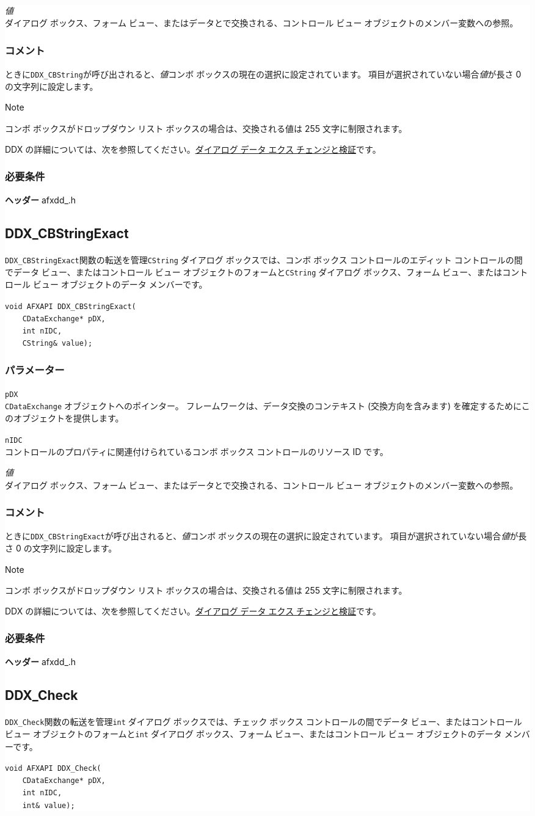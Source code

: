  *値*  
 ダイアログ ボックス、フォーム ビュー、またはデータとで交換される、コントロール ビュー オブジェクトのメンバー変数への参照。  
  
### <a name="remarks"></a>コメント  
 ときに`DDX_CBString`が呼び出されると、*値*コンボ ボックスの現在の選択に設定されています。 項目が選択されていない場合*値*が長さ 0 の文字列に設定します。  
  
> [!NOTE]
>  コンボ ボックスがドロップダウン リスト ボックスの場合は、交換される値は 255 文字に制限されます。  
  
 DDX の詳細については、次を参照してください。[ダイアログ データ エクス チェンジと検証](../../mfc/dialog-data-exchange-and-validation.md)です。  
  
### <a name="requirements"></a>必要条件  
  **ヘッダー** afxdd_.h  
  
##  <a name="ddx_cbstringexact"></a>DDX_CBStringExact  
 `DDX_CBStringExact`関数の転送を管理`CString` ダイアログ ボックスでは、コンボ ボックス コントロールのエディット コントロールの間でデータ ビュー、またはコントロール ビュー オブジェクトのフォームと`CString` ダイアログ ボックス、フォーム ビュー、またはコントロール ビュー オブジェクトのデータ メンバーです。  
  
```  
void AFXAPI DDX_CBStringExact(
    CDataExchange* pDX,  
    int nIDC,  
    CString& value);  
```  
  
### <a name="parameters"></a>パラメーター  
 `pDX`  
 `CDataExchange` オブジェクトへのポインター。 フレームワークは、データ交換のコンテキスト (交換方向を含みます) を確定するためにこのオブジェクトを提供します。  
  
 `nIDC`  
 コントロールのプロパティに関連付けられているコンボ ボックス コントロールのリソース ID です。  
  
 *値*  
 ダイアログ ボックス、フォーム ビュー、またはデータとで交換される、コントロール ビュー オブジェクトのメンバー変数への参照。  
  
### <a name="remarks"></a>コメント  
 ときに`DDX_CBStringExact`が呼び出されると、*値*コンボ ボックスの現在の選択に設定されています。 項目が選択されていない場合*値*が長さ 0 の文字列に設定します。  
  
> [!NOTE]
>  コンボ ボックスがドロップダウン リスト ボックスの場合は、交換される値は 255 文字に制限されます。  
  
 DDX の詳細については、次を参照してください。[ダイアログ データ エクス チェンジと検証](../../mfc/dialog-data-exchange-and-validation.md)です。  
  
### <a name="requirements"></a>必要条件  
  **ヘッダー** afxdd_.h  
  
##  <a name="ddx_check"></a>DDX_Check  
 `DDX_Check`関数の転送を管理`int` ダイアログ ボックスでは、チェック ボックス コントロールの間でデータ ビュー、またはコントロール ビュー オブジェクトのフォームと`int` ダイアログ ボックス、フォーム ビュー、またはコントロール ビュー オブジェクトのデータ メンバーです。  
  
```  
void AFXAPI DDX_Check(
    CDataExchange* pDX,  
    int nIDC,  
    int& value);  
```  
  